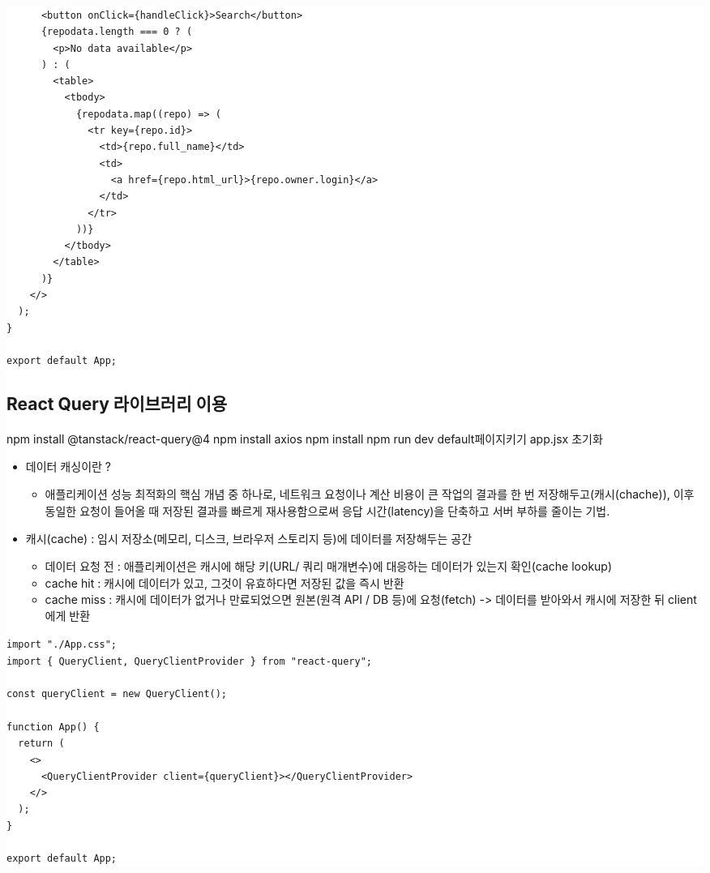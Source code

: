 ```tsx
      <button onClick={handleClick}>Search</button>
      {repodata.length === 0 ? (
        <p>No data available</p>
      ) : (
        <table>
          <tbody>
            {repodata.map((repo) => (
              <tr key={repo.id}>
                <td>{repo.full_name}</td>
                <td>
                  <a href={repo.html_url}>{repo.owner.login}</a>
                </td>
              </tr>
            ))}
          </tbody>
        </table>
      )}
    </>
  );
}

export default App;
```

## React Query 라이브러리 이용

npm install @tanstack/react-query@4
npm install axios
npm install
npm run dev default페이지키기
app.jsx 초기화

- 데이터 캐싱이란 ?

  - 애플리케이션 성능 최적화의 핵심 개념 중 하나로, 네트워크 요청이나 계산 비용이 큰 작업의 결과를 한 번 저장해두고(캐시(chache)), 이후 동일한 요청이 들어올 때 저장된 결과를 빠르게 재사용함으로써 응답 시간(latency)을 단축하고 서버 부하를 줄이는 기법.

- 캐시(cache) : 임시 저장소(메모리, 디스크, 브라우저 스토리지 등)에 데이터를 저장해두는 공간
  - 데이터 요청 전 : 애플리케이션은 캐시에 해당 키(URL/ 쿼리 매개변수)에 대응하는 데이터가 있는지 확인(cache lookup)
  - cache hit : 캐시에 데이터가 있고, 그것이 유효하다면 저장된 값을 즉시 반환
  - cache miss : 캐시에 데이터가 없거나 만료되었으면 원본(원격 API / DB 등)에 요청(fetch) -> 데이터를 받아와서 캐시에 저장한 뒤 client에게 반환

```tsx
import "./App.css";
import { QueryClient, QueryClientProvider } from "react-query";

const queryClient = new QueryClient();

function App() {
  return (
    <>
      <QueryClientProvider client={queryClient}></QueryClientProvider>
    </>
  );
}

export default App;
```
